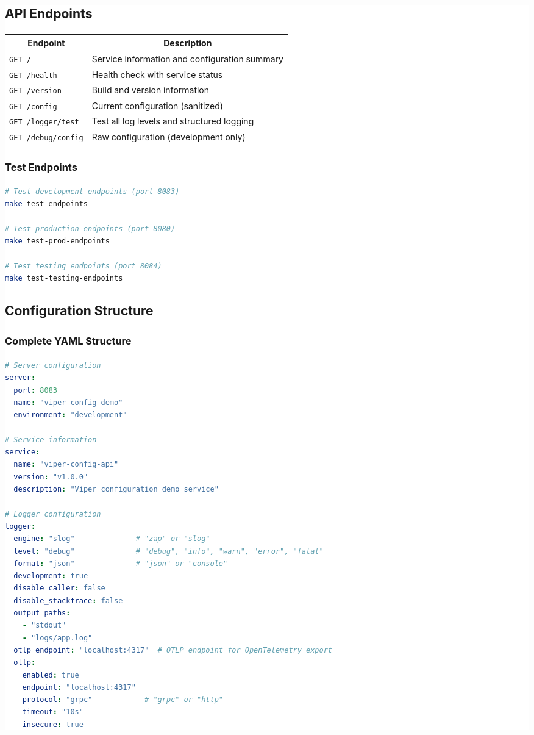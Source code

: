 ## API Endpoints

| Endpoint | Description |
|----------|-------------|
| `GET /` | Service information and configuration summary |
| `GET /health` | Health check with service status |
| `GET /version` | Build and version information |
| `GET /config` | Current configuration (sanitized) |
| `GET /logger/test` | Test all log levels and structured logging |
| `GET /debug/config` | Raw configuration (development only) |

### Test Endpoints

```bash
# Test development endpoints (port 8083)
make test-endpoints

# Test production endpoints (port 8080)
make test-prod-endpoints

# Test testing endpoints (port 8084)  
make test-testing-endpoints
```

## Configuration Structure

### Complete YAML Structure

```yaml
# Server configuration
server:
  port: 8083
  name: "viper-config-demo"
  environment: "development"

# Service information
service:
  name: "viper-config-api"
  version: "v1.0.0"
  description: "Viper configuration demo service"

# Logger configuration
logger:
  engine: "slog"              # "zap" or "slog"
  level: "debug"              # "debug", "info", "warn", "error", "fatal"
  format: "json"              # "json" or "console"
  development: true
  disable_caller: false
  disable_stacktrace: false
  output_paths:
    - "stdout"
    - "logs/app.log"
  otlp_endpoint: "localhost:4317"  # OTLP endpoint for OpenTelemetry export
  otlp:
    enabled: true
    endpoint: "localhost:4317"
    protocol: "grpc"            # "grpc" or "http"
    timeout: "10s"
    insecure: true
```